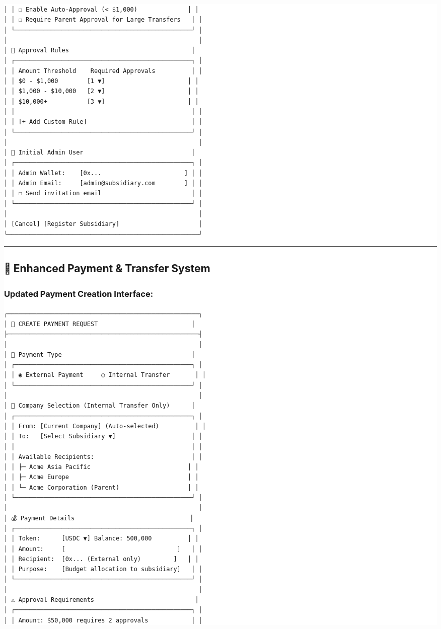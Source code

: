 ```
│ │ ☐ Enable Auto-Approval (< $1,000)              │ │
│ │ ☐ Require Parent Approval for Large Transfers   │ │
│ └─────────────────────────────────────────────────┘ │
│                                                     │
│ 🔐 Approval Rules                                  │
│ ┌─────────────────────────────────────────────────┐ │
│ │ Amount Threshold    Required Approvals          │ │
│ │ $0 - $1,000        [1 ▼]                       │ │
│ │ $1,000 - $10,000   [2 ▼]                       │ │
│ │ $10,000+           [3 ▼]                       │ │
│ │                                                 │ │
│ │ [+ Add Custom Rule]                             │ │
│ └─────────────────────────────────────────────────┘ │
│                                                     │
│ 👤 Initial Admin User                              │
│ ┌─────────────────────────────────────────────────┐ │
│ │ Admin Wallet:    [0x...                       ] │ │
│ │ Admin Email:     [admin@subsidiary.com        ] │ │
│ │ ☐ Send invitation email                         │ │
│ └─────────────────────────────────────────────────┘ │
│                                                     │
│ [Cancel] [Register Subsidiary]                      │
└─────────────────────────────────────────────────────┘
```

---

## 🔄 Enhanced Payment & Transfer System

### **Updated Payment Creation Interface:**

```
┌─────────────────────────────────────────────────────┐
│ 💸 CREATE PAYMENT REQUEST                          │
├─────────────────────────────────────────────────────┤
│                                                     │
│ 🎯 Payment Type                                    │
│ ┌─────────────────────────────────────────────────┐ │
│ │ ◉ External Payment     ○ Internal Transfer       │ │
│ └─────────────────────────────────────────────────┘ │
│                                                     │
│ 🏢 Company Selection (Internal Transfer Only)      │
│ ┌─────────────────────────────────────────────────┐ │
│ │ From: [Current Company] (Auto-selected)          │ │
│ │ To:   [Select Subsidiary ▼]                     │ │
│ │                                                 │ │
│ │ Available Recipients:                           │ │
│ │ ├─ Acme Asia Pacific                           │ │
│ │ ├─ Acme Europe                                 │ │
│ │ └─ Acme Corporation (Parent)                   │ │
│ └─────────────────────────────────────────────────┘ │
│                                                     │
│ 💰 Payment Details                                │
│ ┌─────────────────────────────────────────────────┐ │
│ │ Token:      [USDC ▼] Balance: 500,000          │ │
│ │ Amount:     [                               ]   │ │
│ │ Recipient:  [0x... (External only)         ]   │ │
│ │ Purpose:    [Budget allocation to subsidiary]   │ │
│ └─────────────────────────────────────────────────┘ │
│                                                     │
│ ⚠️ Approval Requirements                            │
│ ┌─────────────────────────────────────────────────┐ │
│ │ Amount: $50,000 requires 2 approvals            │ │
```